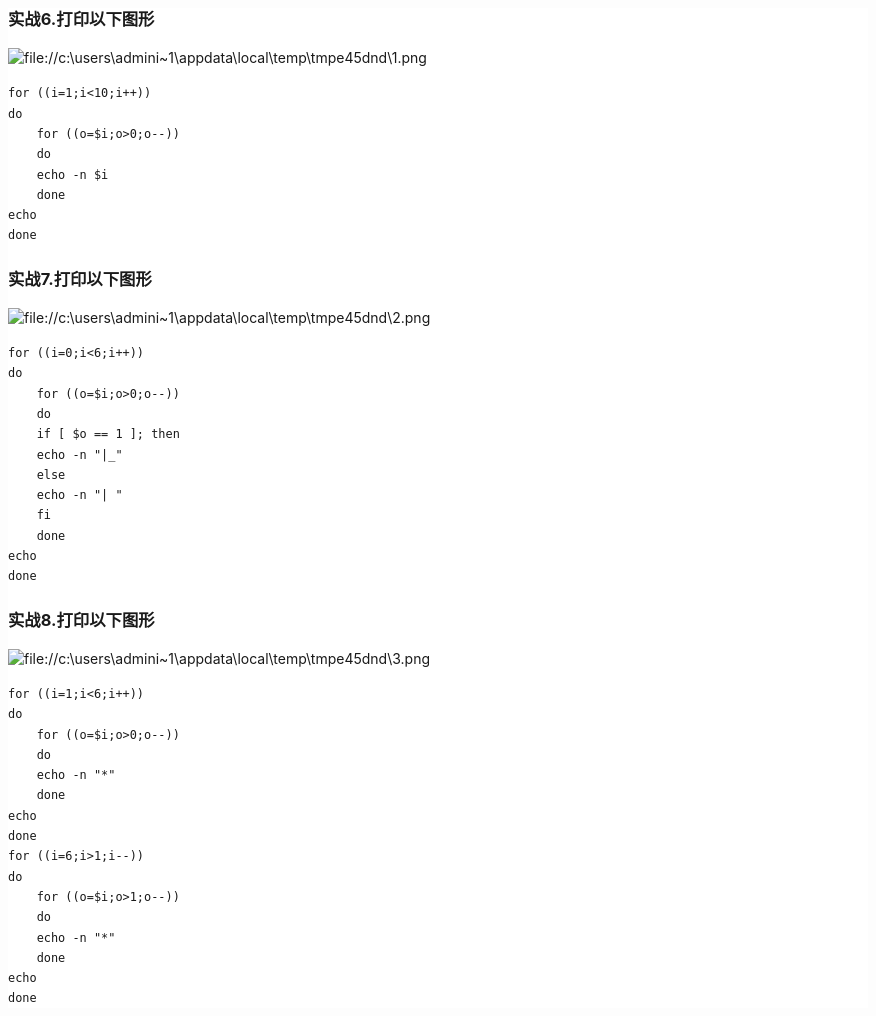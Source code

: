 

### 实战6.打印以下图形

![file://c:\users\admini~1\appdata\local\temp\tmpe45dnd\1.png](https://note-1308251438.cos.ap-guangzhou.myqcloud.com/typora/202208051604435.png)

```
for ((i=1;i<10;i++))
do
	for ((o=$i;o>0;o--))
	do
	echo -n $i
	done
echo
done
```



### 实战7.打印以下图形

![file://c:\users\admini~1\appdata\local\temp\tmpe45dnd\2.png](https://note-1308251438.cos.ap-guangzhou.myqcloud.com/typora/202208051604438.png)

```
for ((i=0;i<6;i++))
do
	for ((o=$i;o>0;o--))
	do
	if [ $o == 1 ]; then
	echo -n "|_"
	else
	echo -n "| "
	fi
	done
echo
done
```

### 实战8.打印以下图形

![file://c:\users\admini~1\appdata\local\temp\tmpe45dnd\3.png](https://note-1308251438.cos.ap-guangzhou.myqcloud.com/typora/202208051604442.png)

```
for ((i=1;i<6;i++))
do
	for ((o=$i;o>0;o--))
	do
	echo -n "*"
	done
echo
done
for ((i=6;i>1;i--))
do
	for ((o=$i;o>1;o--))
	do
	echo -n "*"
	done
echo
done
```
